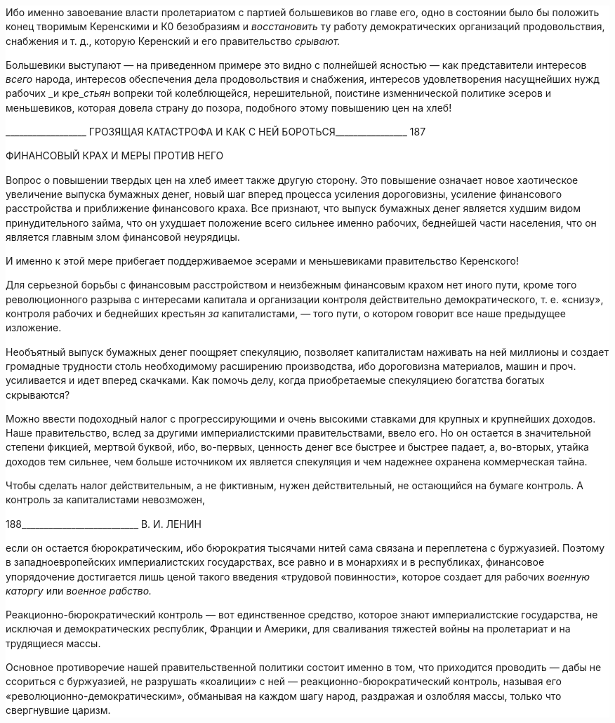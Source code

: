 Ибо именно завоевание власти пролетариатом с партией большевиков во главе его, одно в состоянии было бы положить конец творимым Керенскими и К0 безобразиям и _восстановить_ ту работу демократических организаций продовольствия, снабже­ния и т. д., которую Керенский и его правительство _срывают._

Большевики выступают — на приведенном примере это видно с полнейшей ясно­стью — как представители интересов _всего_ народа, интересов обеспечения дела продо­вольствия и снабжения, интересов удовлетворения насущнейших нужд рабочих _и кре­__стьян_ вопреки той колеблющейся, нерешительной, поистине изменнической политике эсеров и меньшевиков, которая довела страну до позора, подобного этому повышению цен на хлеб!

  

__________________ ГРОЗЯЩАЯ КАТАСТРОФА И КАК С НЕЙ БОРОТЬСЯ________________ 187

ФИНАНСОВЫЙ КРАХ И МЕРЫ ПРОТИВ НЕГО

Вопрос о повышении твердых цен на хлеб имеет также другую сторону. Это повы­шение означает новое хаотическое увеличение выпуска бумажных денег, новый шаг вперед процесса усиления дороговизны, усиление финансового расстройства и при­ближение финансового краха. Все признают, что выпуск бумажных денег является худшим видом принудительного займа, что он ухудшает положение всего сильнее именно рабочих, беднейшей части населения, что он является главным злом финансо­вой неурядицы.

И именно к этой мере прибегает поддерживаемое эсерами и меньшевиками прави­тельство Керенского!

Для серьезной борьбы с финансовым расстройством и неизбежным финансовым крахом нет иного пути, кроме того революционного разрыва с интересами капитала и организации контроля действительно демократического, т. е. «снизу», контроля рабо­чих и беднейших крестьян _за_ капиталистами, — того пути, о котором говорит все наше предыдущее изложение.

Необъятный выпуск бумажных денег поощряет спекуляцию, позволяет капитали­стам наживать на ней миллионы и создает громадные трудности столь необходимому расширению производства, ибо дороговизна материалов, машин и проч. усиливается и идет вперед скачками. Как помочь делу, когда приобретаемые спекуляциею богатства богатых скрываются?

Можно ввести подоходный налог с прогрессирующими и очень высокими ставками для крупных и крупнейших доходов. Наше правительство, вслед за другими империа­листскими правительствами, ввело его. Но он остается в значительной степени фикци­ей, мертвой буквой, ибо, во-первых, ценность денег все быстрее и быстрее падает, а, во-вторых, утайка доходов тем сильнее, чем больше источником их является спекуля­ция и чем надежнее охранена коммерческая тайна.

Чтобы сделать налог действительным, а не фиктивным, нужен действительный, не остающийся на бумаге контроль. А контроль за капиталистами невозможен,

  

188__________________________ В. И. ЛЕНИН

если он остается бюрократическим, ибо бюрократия тысячами нитей сама связана и пе­реплетена с буржуазией. Поэтому в западноевропейских империалистских государст­вах, все равно и в монархиях и в республиках, финансовое упорядочение достигается лишь ценой такого введения «трудовой повинности», которое создает для рабочих _во­енную каторгу_ или _военное рабство._

Реакционно-бюрократический контроль — вот единственное средство, которое зна­ют империалистские государства, не исключая и демократических республик, Франции и Америки, для сваливания тяжестей войны на пролетариат и на трудящиеся массы.

Основное противоречие нашей правительственной политики состоит именно в том, что приходится проводить — дабы не ссориться с буржуазией, не разрушать «коали­ции» с ней — реакционно-бюрократический контроль, называя его «революционно-демократическим», обманывая на каждом шагу народ, раздражая и озлобляя массы, только что свергнувшие царизм.
